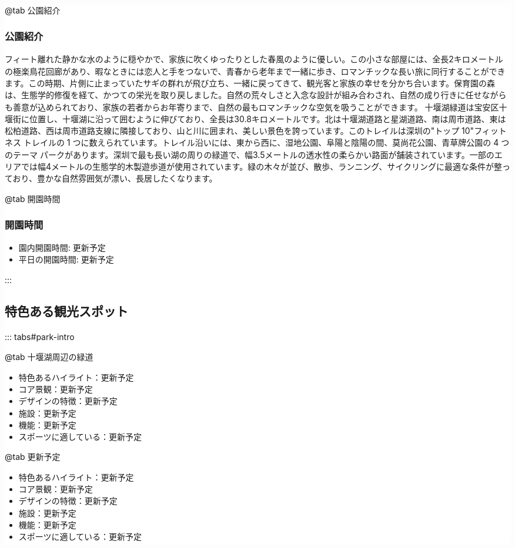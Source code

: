 @tab 公園紹介
### 公園紹介
フィート離れた静かな水のように穏やかで、家族に吹くゆったりとした春風のように優しい。この小さな部屋には、全長2キロメートルの極楽鳥花回廊があり、暇なときには恋人と手をつないで、青春から老年まで一緒に歩き、ロマンチックな長い旅に同行することができます。この時期、片側に止まっていたサギの群れが飛び立ち、一緒に戻ってきて、観光客と家族の幸せを分かち合います。保育園の森は、生態学的修復を経て、かつての栄光を取り戻しました。自然の荒々しさと入念な設計が組み合わされ、自然の成り行きに任せながらも善意が込められており、家族の若者からお年寄りまで、自然の最もロマンチックな空気を吸うことができます。 十堰湖緑道は宝安区十堰街に位置し、十堰湖に沿って囲むように伸びており、全長は30.8キロメートルです。北は十堰湖道路と星湖道路、南は周市道路、東は松柏道路、西は周市道路支線に隣接しており、山と川に囲まれ、美しい景色を誇っています。このトレイルは深圳の"トップ 10"フィットネス トレイルの 1 つに数えられています。トレイル沿いには、東から西に、湿地公園、阜陽と陰陽の間、莫尚花公園、青草牌公園の 4 つのテーマ パークがあります。深圳で最も長い湖の周りの緑道で、幅3.5メートルの透水性の柔らかい路面が舗装されています。一部のエリアでは幅4メートルの生態学的木製遊歩道が使用されています。緑の木々が並び、散歩、ランニング、サイクリングに最適な条件が整っており、豊かな自然雰囲気が漂い、長居したくなります。

@tab 開園時間
### 開園時間
- 園内開園時間: 更新予定
- 平日の開園時間: 更新予定

:::

## 特色ある観光スポット

::: tabs#park-intro

@tab 十堰湖周辺の緑道
<ImageCard
    image="https://cgj.sz.gov.cn/attachment/1/1335/1335471/10701203.jpg"
    title="十堰湖周辺の緑道"
    description="フィート離れた静かな水のように穏やかで、家族に吹くゆったりとした春風のように優しい。この小さな部屋には、全長2キロメートルの極楽鳥花回廊があり、暇なときには恋人と手をつないで、青春から老年まで一緒に歩き、ロマンチックな長い旅に同行することができます。この時期、片側に止まっていたサギの群れが飛び立ち、一緒に戻ってきて、観"
    date=""
    author="深セン政府オンライン"
/>


- 特色あるハイライト：更新予定
- コア景観：更新予定
- デザインの特徴：更新予定
- 施設：更新予定
- 機能：更新予定
- スポーツに適している：更新予定

@tab 更新予定
<ImageCard
    image="https://cgj.sz.gov.cn/attachment/1/1335/1335471/10701203.jpg"
    title="十堰湖周辺の緑道"
    description="フィート離れた静かな水のように穏やかで、家族に吹くゆったりとした春風のように優しい。この小さな部屋には、全長2キロメートルの極楽鳥花回廊があり、暇なときには恋人と手をつないで、青春から老年まで一緒に歩き、ロマンチックな長い旅に同行することができます。この時期、片側に止まっていたサギの群れが飛び立ち、一緒に戻ってきて、観"
    date=""
    author="深セン政府オンライン"
/>


- 特色あるハイライト：更新予定
- コア景観：更新予定
- デザインの特徴：更新予定
- 施設：更新予定
- 機能：更新予定
- スポーツに適している：更新予定
